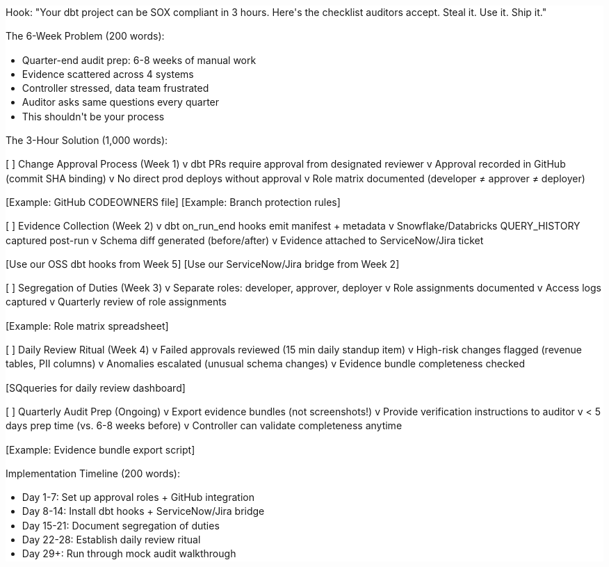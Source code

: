 Hook: "Your dbt project can be SOX compliant in 3 hours. Here's the
      checklist auditors accept. Steal it. Use it. Ship it."

The 6-Week Problem (200 words):

- Quarter-end audit prep: 6-8 weeks of manual work
- Evidence scattered across 4 systems
- Controller stressed, data team frustrated
- Auditor asks same questions every quarter
- This shouldn't be your process

The 3-Hour Solution (1,000 words):

[ ] Change Approval Process (Week 1)
  v dbt PRs require approval from designated reviewer
  v Approval recorded in GitHub (commit SHA binding)
  v No direct prod deploys without approval
  v Role matrix documented (developer ≠ approver ≠ deployer)

  [Example: GitHub CODEOWNERS file]
  [Example: Branch protection rules]

[ ] Evidence Collection (Week 2)
  v dbt on_run_end hooks emit manifest + metadata
  v Snowflake/Databricks QUERY_HISTORY captured post-run
  v Schema diff generated (before/after)
  v Evidence attached to ServiceNow/Jira ticket

  [Use our OSS dbt hooks from Week 5]
  [Use our ServiceNow/Jira bridge from Week 2]

[ ] Segregation of Duties (Week 3)
  v Separate roles: developer, approver, deployer
  v Role assignments documented
  v Access logs captured
  v Quarterly review of role assignments

  [Example: Role matrix spreadsheet]

[ ] Daily Review Ritual (Week 4)
  v Failed approvals reviewed (15 min daily standup item)
  v High-risk changes flagged (revenue tables, PII columns)
  v Anomalies escalated (unusual schema changes)
  v Evidence bundle completeness checked

  [SQqueries for daily review dashboard]

[ ] Quarterly Audit Prep (Ongoing)
  v Export evidence bundles (not screenshots!)
  v Provide verification instructions to auditor
  v < 5 days prep time (vs. 6-8 weeks before)
  v Controller can validate completeness anytime

  [Example: Evidence bundle export script]

Implementation Timeline (200 words):

- Day 1-7: Set up approval roles + GitHub integration
- Day 8-14: Install dbt hooks + ServiceNow/Jira bridge
- Day 15-21: Document segregation of duties
- Day 22-28: Establish daily review ritual
- Day 29+: Run through mock audit walkthrough
